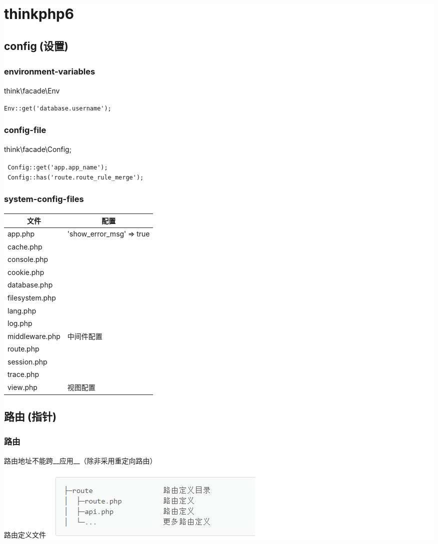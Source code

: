 # thinkphp6
## config (设置)
### environment-variables
think\facade\Env
```
Env::get('database.username');
```
### config-file
think\facade\Config;
```
 Config::get('app.app_name');
 Config::has('route.route_rule_merge');
```
      
### system-config-files
| 文件           | 配置                     |
| -------------- | ------------------------ |
| app.php        | 'show_error_msg' => true |
| cache.php      |                          |
| console.php    |                          |
| cookie.php     |                          |
| database.php   |                          |
| filesystem.php |                          |
| lang.php       |                          |
| log.php        |                          |
| middleware.php | 中间件配置               |
| route.php      |                          |
| session.php    |                          |
| trace.php      |                          |
| view.php       | 视图配置                 |

  
## 路由 (指针)
### 路由
路由地址不能跨__应用__（除非采用重定向路由） 
    
路由定义文件
![](image/computer/language/php/Snipaste_2021-05-27_16-18-39.png)
